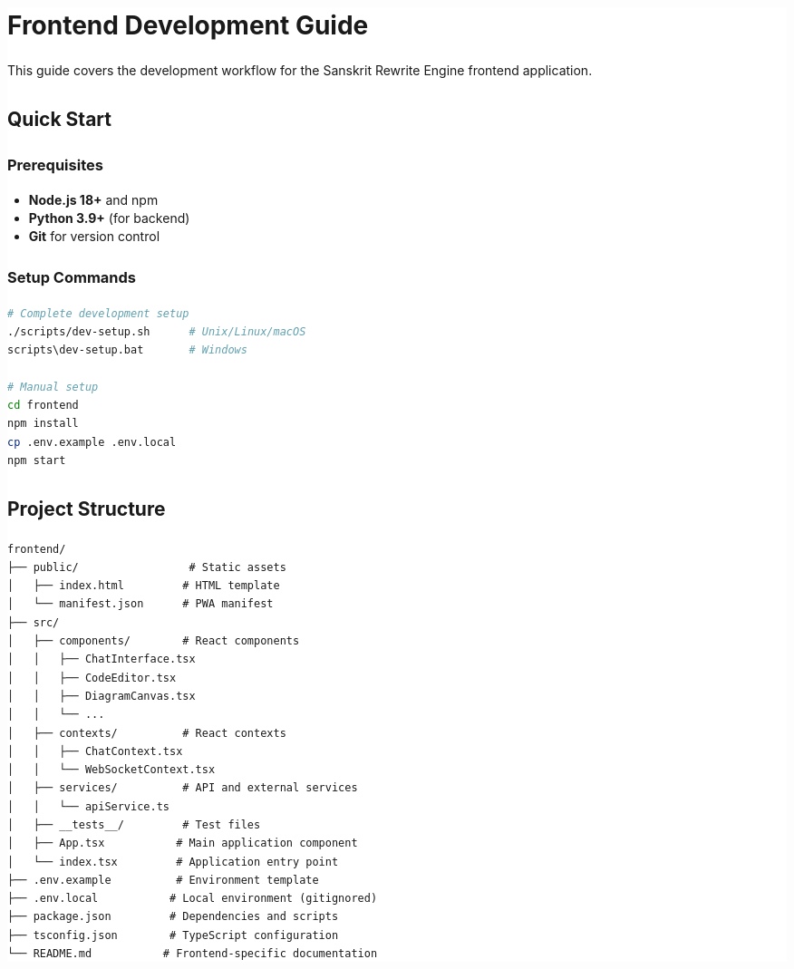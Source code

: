 # Frontend Development Guide

This guide covers the development workflow for the Sanskrit Rewrite Engine frontend application.

## Quick Start

### Prerequisites

- **Node.js 18+** and npm
- **Python 3.9+** (for backend)
- **Git** for version control

### Setup Commands

```bash
# Complete development setup
./scripts/dev-setup.sh      # Unix/Linux/macOS
scripts\dev-setup.bat       # Windows

# Manual setup
cd frontend
npm install
cp .env.example .env.local
npm start
```

## Project Structure

```
frontend/
├── public/                 # Static assets
│   ├── index.html         # HTML template
│   └── manifest.json      # PWA manifest
├── src/
│   ├── components/        # React components
│   │   ├── ChatInterface.tsx
│   │   ├── CodeEditor.tsx
│   │   ├── DiagramCanvas.tsx
│   │   └── ...
│   ├── contexts/          # React contexts
│   │   ├── ChatContext.tsx
│   │   └── WebSocketContext.tsx
│   ├── services/          # API and external services
│   │   └── apiService.ts
│   ├── __tests__/         # Test files
│   ├── App.tsx           # Main application component
│   └── index.tsx         # Application entry point
├── .env.example          # Environment template
├── .env.local           # Local environment (gitignored)
├── package.json         # Dependencies and scripts
├── tsconfig.json        # TypeScript configuration
└── README.md           # Frontend-specific documentation
```
